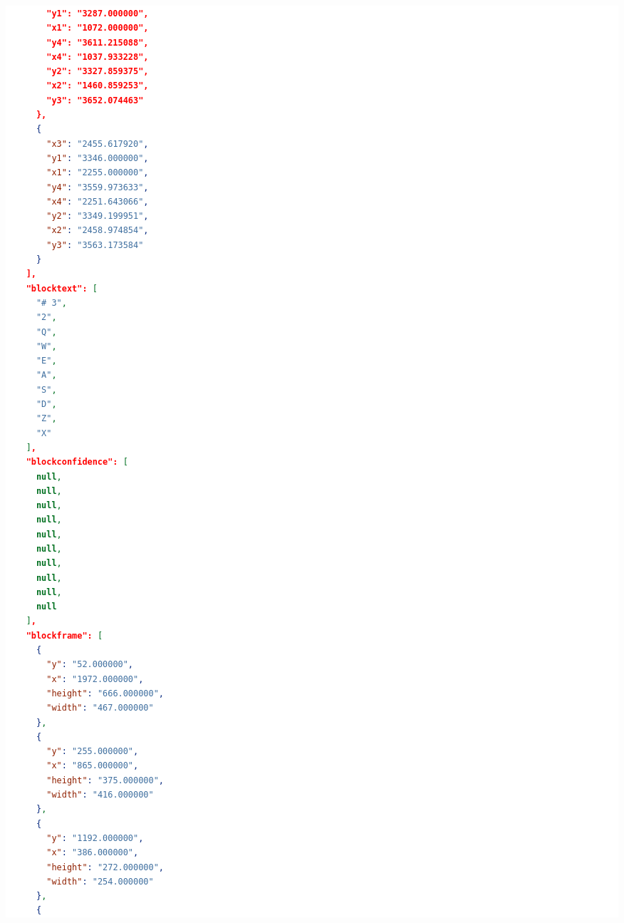 ```json
        "y1": "3287.000000",
        "x1": "1072.000000",
        "y4": "3611.215088",
        "x4": "1037.933228",
        "y2": "3327.859375",
        "x2": "1460.859253",
        "y3": "3652.074463"
      },
      {
        "x3": "2455.617920",
        "y1": "3346.000000",
        "x1": "2255.000000",
        "y4": "3559.973633",
        "x4": "2251.643066",
        "y2": "3349.199951",
        "x2": "2458.974854",
        "y3": "3563.173584"
      }
    ],
    "blocktext": [
      "# 3",
      "2",
      "Q",
      "W",
      "E",
      "A",
      "S",
      "D",
      "Z",
      "X"
    ],
    "blockconfidence": [
      null,
      null,
      null,
      null,
      null,
      null,
      null,
      null,
      null,
      null
    ],
    "blockframe": [
      {
        "y": "52.000000",
        "x": "1972.000000",
        "height": "666.000000",
        "width": "467.000000"
      },
      {
        "y": "255.000000",
        "x": "865.000000",
        "height": "375.000000",
        "width": "416.000000"
      },
      {
        "y": "1192.000000",
        "x": "386.000000",
        "height": "272.000000",
        "width": "254.000000"
      },
      {
```